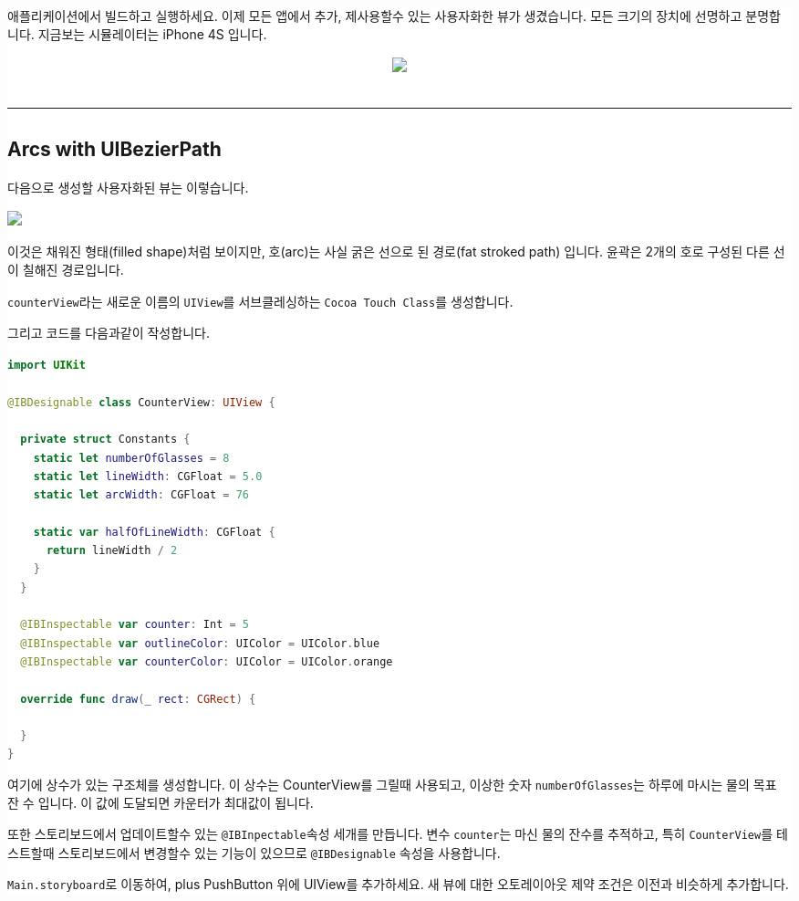 애플리케이션에서 빌드하고 실행하세요. 이제 모든 앱에서 추가, 제사용할수 있는 사용자화한 뷰가 생겼습니다. 모든 크기의 장치에 선명하고 분명합니다. 지금보는 시뮬레이터는 iPhone 4S 입니다.

<center><img src="https://koenig-media.raywenderlich.com/uploads/2014/12/1-SimPushButtons.png" width="300"></center> <br> 


---

<div id='section-id-516'/>

## Arcs with UIBezierPath

다음으로 생성할 사용자화된 뷰는 이렇습니다.

![](https://koenig-media.raywenderlich.com/uploads/2014/12/1-CompletedCounterView.png)

이것은 채워진 형태(filled shape)처럼 보이지만, 호(arc)는 사실 굵은 선으로 된 경로(fat stroked path) 입니다. 윤곽은 2개의 호로 구성된 다른 선이 칠해진 경로입니다. 

`counterView`라는 새로운 이름의 `UIView`를 서브클레싱하는 `Cocoa Touch Class`를 생성합니다. 

그리고 코드를 다음과같이 작성합니다.

```swift
import UIKit

@IBDesignable class CounterView: UIView {
  
  private struct Constants {
    static let numberOfGlasses = 8
    static let lineWidth: CGFloat = 5.0
    static let arcWidth: CGFloat = 76
    
    static var halfOfLineWidth: CGFloat {
      return lineWidth / 2
    }
  }
  
  @IBInspectable var counter: Int = 5
  @IBInspectable var outlineColor: UIColor = UIColor.blue
  @IBInspectable var counterColor: UIColor = UIColor.orange
  
  override func draw(_ rect: CGRect) {
    
  }
}
```

여기에 상수가 있는 구조체를 생성합니다. 이 상수는 CounterView를 그릴때 사용되고, 이상한 숫자 `numberOfGlasses`는 하루에 마시는 물의 목표 잔 수 입니다. 이 값에 도달되면 카운터가 최대값이 됩니다.

또한 스토리보드에서 업데이트할수 있는 `@IBInpectable`속성 세개를 만듭니다. 변수 `counter`는 마신 물의 잔수를 추적하고, 특히 `CounterView`를 테스트할때 스토리보드에서 변경할수 있는 기능이 있으므로 `@IBDesignable` 속성을 사용합니다. 

`Main.storyboard`로 이동하여, plus PushButton 위에 UIView를 추가하세요. 새 뷰에 대한 오토레이아웃 제약 조건은 이전과 비슷하게 추가합니다.
